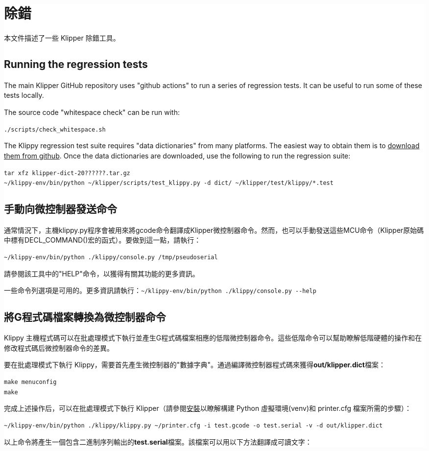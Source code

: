 # 除錯

本文件描述了一些 Klipper 除錯工具。

## Running the regression tests

The main Klipper GitHub repository uses "github actions" to run a series of regression tests. It can be useful to run some of these tests locally.

The source code "whitespace check" can be run with:

```
./scripts/check_whitespace.sh
```

The Klippy regression test suite requires "data dictionaries" from many platforms. The easiest way to obtain them is to [download them from github](https://github.com/Klipper3d/klipper/issues/1438). Once the data dictionaries are downloaded, use the following to run the regression suite:

```
tar xfz klipper-dict-20??????.tar.gz
~/klippy-env/bin/python ~/klipper/scripts/test_klippy.py -d dict/ ~/klipper/test/klippy/*.test
```

## 手動向微控制器發送命令

通常情況下，主機klippy.py程序會被用來將gcode命令翻譯成Klipper微控制器命令。然而，也可以手動發送這些MCU命令（Klipper原始碼中標有DECL_COMMAND()宏的函式）。要做到這一點，請執行：

```
~/klippy-env/bin/python ./klippy/console.py /tmp/pseudoserial
```

請參閱該工具中的"HELP"命令，以獲得有關其功能的更多資訊。

一些命令列選項是可用的。更多資訊請執行：`~/klippy-env/bin/python ./klippy/console.py --help`

## 將G程式碼檔案轉換為微控制器命令

Klippy 主機程式碼可以在批處理模式下執行並產生G程式碼檔案相應的低階微控制器命令。這些低階命令可以幫助瞭解低階硬體的操作和在修改程式碼后微控制器命令的差異。

要在批處理模式下執行 Klippy，需要首先產生微控制器的"數據字典"。通過編譯微控制器程式碼來獲得**out/klipper.dict**檔案：

```
make menuconfig
make
```

完成上述操作后，可以在批處理模式下執行 Klipper（請參閱[安裝](Installation.md)以瞭解構建 Python 虛擬環境(venv)和 printer.cfg 檔案所需的步驟）：

```
~/klippy-env/bin/python ./klippy/klippy.py ~/printer.cfg -i test.gcode -o test.serial -v -d out/klipper.dict
```

以上命令將產生一個包含二進制序列輸出的**test.serial**檔案。該檔案可以用以下方法翻譯成可讀文字：
